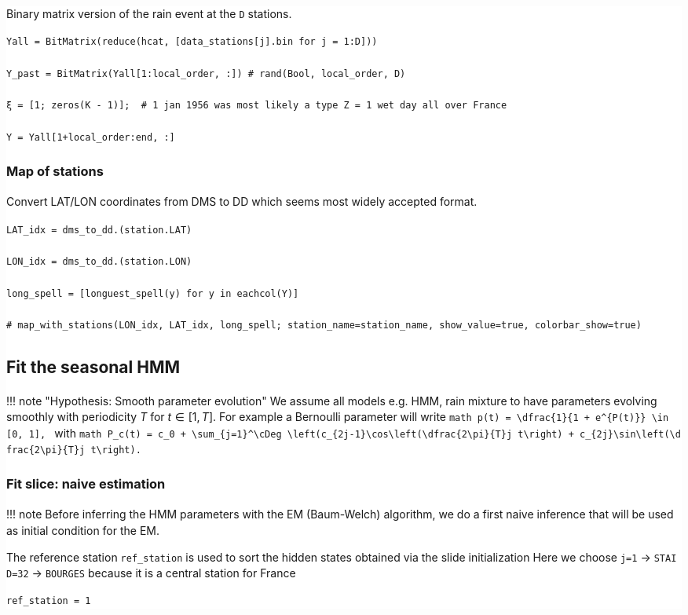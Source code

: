 Binary matrix version of the rain event at the `D` stations.

````@example tuto_paper
Yall = BitMatrix(reduce(hcat, [data_stations[j].bin for j = 1:D]))

Y_past = BitMatrix(Yall[1:local_order, :]) # rand(Bool, local_order, D)

ξ = [1; zeros(K - 1)];  # 1 jan 1956 was most likely a type Z = 1 wet day all over France

Y = Yall[1+local_order:end, :]
````

### Map of stations

Convert LAT/LON coordinates from DMS to DD which seems most widely accepted format.

````@example tuto_paper
LAT_idx = dms_to_dd.(station.LAT)

LON_idx = dms_to_dd.(station.LON)

long_spell = [longuest_spell(y) for y in eachcol(Y)]

# map_with_stations(LON_idx, LAT_idx, long_spell; station_name=station_name, show_value=true, colorbar_show=true)
````

## Fit the seasonal HMM

!!! note "Hypothesis: Smooth parameter evolution"
    We assume all models e.g. HMM, rain mixture to have parameters evolving smoothly with periodicity $T$ for $t \in [1, T]$.
    For example a Bernoulli parameter will write
    ```math
    p(t) = \dfrac{1}{1 + e^{P(t)}} \in [0, 1],
    ```
    with
    ```math
    P_c(t) = c_0 + \sum_{j=1}^\cDeg \left(c_{2j-1}\cos\left(\dfrac{2\pi}{T}j t\right) + c_{2j}\sin\left(\dfrac{2\pi}{T}j t\right).
    ```

### Fit slice: naive estimation

!!! note
    Before inferring the HMM parameters with the EM (Baum-Welch) algorithm, we do a first naive inference that will be used as initial condition for the EM.

The reference station `ref_station` is used to sort the hidden states obtained via the slide initialization
Here we choose `j=1` $\to$ `STAID=32` $\to$ `BOURGES` because it is a central station for France

````@example tuto_paper
ref_station = 1
````
